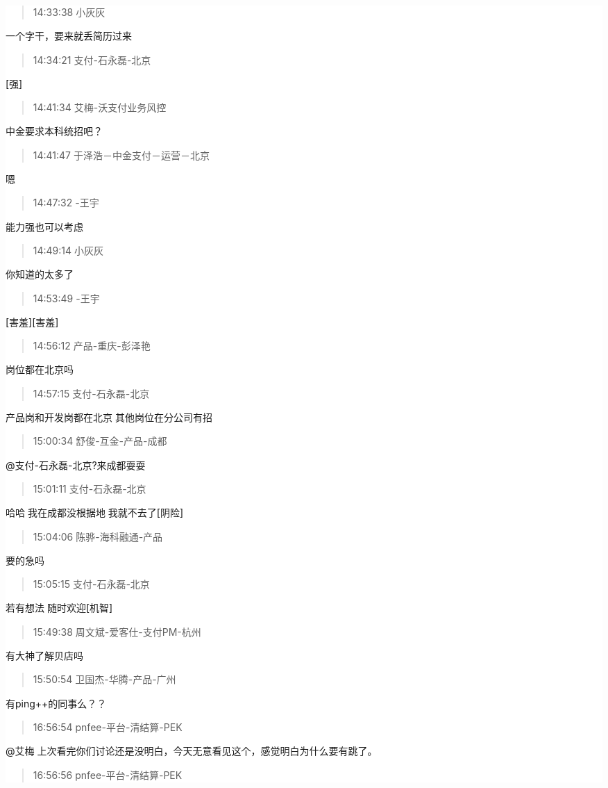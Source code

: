 > 14:33:38  小灰灰  
   
一个字干，要来就丢简历过来  
   
> 14:34:21  支付-石永磊-北京  
   
[强]  
   
> 14:41:34  艾梅-沃支付业务风控  
   
中金要求本科统招吧？  
   
> 14:41:47  于泽浩－中金支付－运营－北京  
   
嗯  
   
> 14:47:32  -王宇  
   
能力强也可以考虑  
   
> 14:49:14  小灰灰  
   
你知道的太多了  
   
> 14:53:49  -王宇  
   
[害羞][害羞]  
   
> 14:56:12  产品-重庆-彭泽艳  
   
岗位都在北京吗  
   
> 14:57:15  支付-石永磊-北京  
   
产品岗和开发岗都在北京 其他岗位在分公司有招  
   
> 15:00:34  舒俊-互金-产品-成都  
   
@支付-石永磊-北京?来成都耍耍  
   
> 15:01:11  支付-石永磊-北京  
   
哈哈 我在成都没根据地 我就不去了[阴险]  
   
> 15:04:06  陈骅-海科融通-产品  
   
要的急吗  
   
> 15:05:15  支付-石永磊-北京  
   
若有想法 随时欢迎[机智]  
   
> 15:49:38  周文斌-爱客仕-支付PM-杭州  
   
有大神了解贝店吗  
   
> 15:50:54  卫国杰-华腾-产品-广州  
   
有ping++的同事么？？  
   
> 16:56:54  pnfee-平台-清结算-PEK  
   
@艾梅 上次看完你们讨论还是没明白，今天无意看见这个，感觉明白为什么要有跳了。  
   
> 16:56:56  pnfee-平台-清结算-PEK  
   